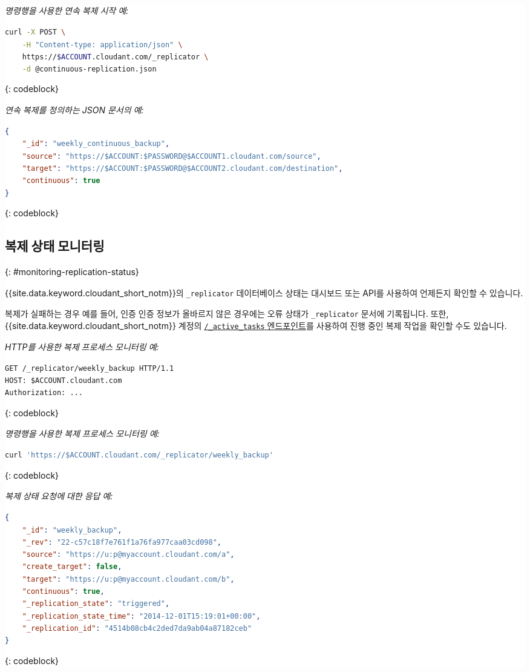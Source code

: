 *명령행을 사용한 연속 복제 시작 예:*

```sh
curl -X POST \
    -H "Content-type: application/json" \
    https://$ACCOUNT.cloudant.com/_replicator \
    -d @continuous-replication.json
```
{: codeblock}

*연속 복제를 정의하는 JSON 문서의 예:*

```json
{
    "_id": "weekly_continuous_backup",
    "source": "https://$ACCOUNT:$PASSWORD@$ACCOUNT1.cloudant.com/source",
    "target": "https://$ACCOUNT:$PASSWORD@$ACCOUNT2.cloudant.com/destination",
    "continuous": true
}
```
{: codeblock}

## 복제 상태 모니터링
{: #monitoring-replication-status}

{{site.data.keyword.cloudant_short_notm}}의 `_replicator` 데이터베이스 상태는 대시보드 또는 API를 사용하여
언제든지 확인할 수 있습니다.

복제가 실패하는 경우 예를 들어, 인증 인증 정보가 올바르지 않은 경우에는 오류 상태가 `_replicator` 문서에 기록됩니다.
또한, {{site.data.keyword.cloudant_short_notm}} 계정의 [`/_active_tasks` 엔드포인트](/docs/services/Cloudant?topic=cloudant-active-tasks#active-tasks)를 사용하여
진행 중인 복제 작업을 확인할 수도 있습니다.

*HTTP를 사용한 복제 프로세스 모니터링 예:*

```http
GET /_replicator/weekly_backup HTTP/1.1
HOST: $ACCOUNT.cloudant.com
Authorization: ...
```
{: codeblock}

*명령행을 사용한 복제 프로세스 모니터링 예:*

```sh
curl 'https://$ACCOUNT.cloudant.com/_replicator/weekly_backup'
```
{: codeblock}

*복제 상태 요청에 대한 응답 예:*

```json
{
    "_id": "weekly_backup",
    "_rev": "22-c57c18f7e761f1a76fa977caa03cd098",
    "source": "https://u:p@myaccount.cloudant.com/a",
    "create_target": false,
    "target": "https://u:p@myaccount.cloudant.com/b",
    "continuous": true,
    "_replication_state": "triggered",
    "_replication_state_time": "2014-12-01T15:19:01+00:00",
    "_replication_id": "4514b08cb4c2ded7da9ab04a87182ceb"
}
```
{: codeblock}
